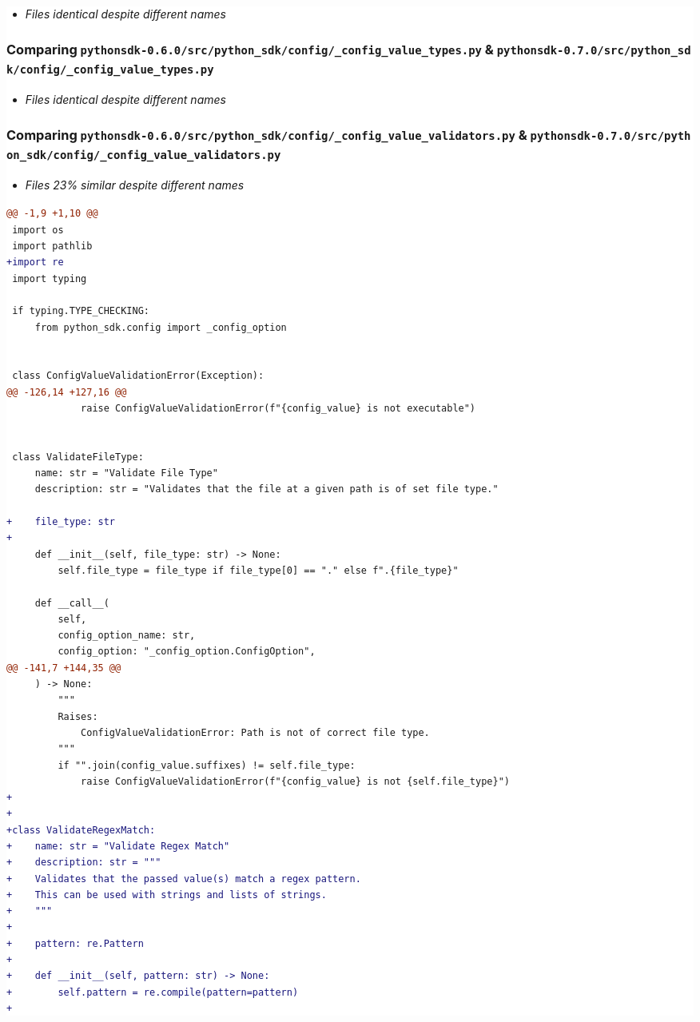  * *Files identical despite different names*

### Comparing `pythonsdk-0.6.0/src/python_sdk/config/_config_value_types.py` & `pythonsdk-0.7.0/src/python_sdk/config/_config_value_types.py`

 * *Files identical despite different names*

### Comparing `pythonsdk-0.6.0/src/python_sdk/config/_config_value_validators.py` & `pythonsdk-0.7.0/src/python_sdk/config/_config_value_validators.py`

 * *Files 23% similar despite different names*

```diff
@@ -1,9 +1,10 @@
 import os
 import pathlib
+import re
 import typing
 
 if typing.TYPE_CHECKING:
     from python_sdk.config import _config_option
 
 
 class ConfigValueValidationError(Exception):
@@ -126,14 +127,16 @@
             raise ConfigValueValidationError(f"{config_value} is not executable")
 
 
 class ValidateFileType:
     name: str = "Validate File Type"
     description: str = "Validates that the file at a given path is of set file type."
 
+    file_type: str
+
     def __init__(self, file_type: str) -> None:
         self.file_type = file_type if file_type[0] == "." else f".{file_type}"
 
     def __call__(
         self,
         config_option_name: str,
         config_option: "_config_option.ConfigOption",
@@ -141,7 +144,35 @@
     ) -> None:
         """
         Raises:
             ConfigValueValidationError: Path is not of correct file type.
         """
         if "".join(config_value.suffixes) != self.file_type:
             raise ConfigValueValidationError(f"{config_value} is not {self.file_type}")
+
+
+class ValidateRegexMatch:
+    name: str = "Validate Regex Match"
+    description: str = """
+    Validates that the passed value(s) match a regex pattern.
+    This can be used with strings and lists of strings.
+    """
+
+    pattern: re.Pattern
+
+    def __init__(self, pattern: str) -> None:
+        self.pattern = re.compile(pattern=pattern)
+
```